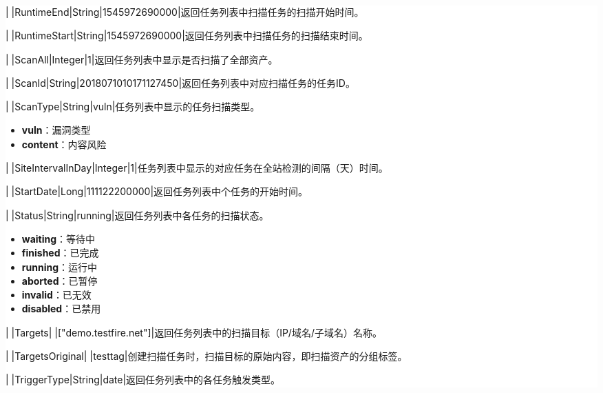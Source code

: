  |
|RuntimeEnd|String|1545972690000|返回任务列表中扫描任务的扫描开始时间。

 |
|RuntimeStart|String|1545972690000|返回任务列表中扫描任务的扫描结束时间。

 |
|ScanAll|Integer|1|返回任务列表中显示是否扫描了全部资产。

 |
|ScanId|String|2018071010171127450|返回任务列表中对应扫描任务的任务ID。

 |
|ScanType|String|vuln|任务列表中显示的任务扫描类型。

 -   **vuln**：漏洞类型
-   **content**：内容风险

 |
|SiteIntervalInDay|Integer|1|任务列表中显示的对应任务在全站检测的间隔（天）时间。

 |
|StartDate|Long|111122200000|返回任务列表中个任务的开始时间。

 |
|Status|String|running|返回任务列表中各任务的扫描状态。

 -   **waiting**：等待中
-   **finished**：已完成
-   **running**：运行中
-   **aborted**：已暂停
-   **invalid**：已无效
-   **disabled**：已禁用

 |
|Targets| |\["demo.testfire.net"\]|返回任务列表中的扫描目标（IP/域名/子域名）名称。

 |
|TargetsOriginal| |testtag|创建扫描任务时，扫描目标的原始内容，即扫描资产的分组标签。

 |
|TriggerType|String|date|返回任务列表中的各任务触发类型。
